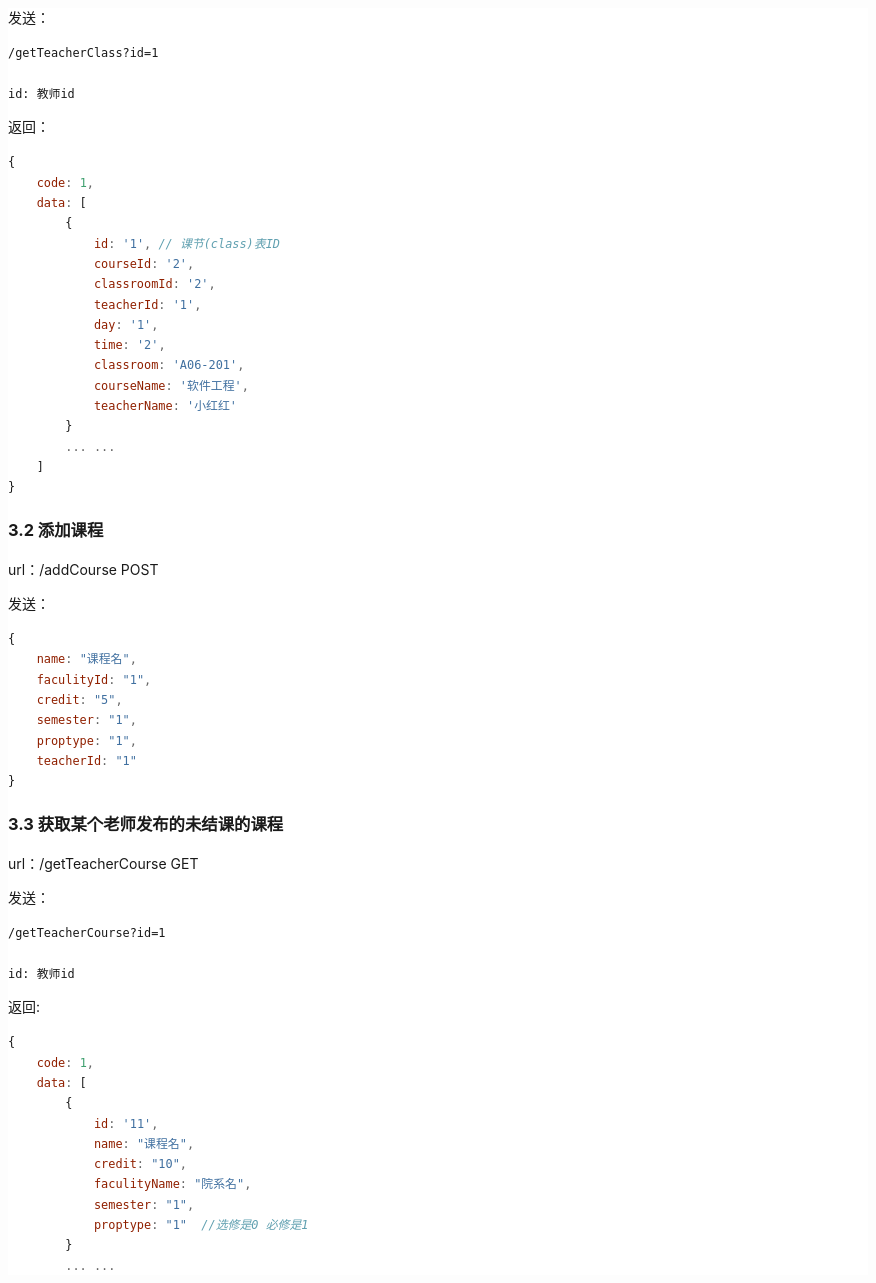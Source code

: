 发送：
```
/getTeacherClass?id=1

id: 教师id
```

返回：
```js
{
    code: 1,
    data: [
        {
            id: '1', // 课节(class)表ID
            courseId: '2',
            classroomId: '2',
            teacherId: '1',
            day: '1',
            time: '2',
            classroom: 'A06-201',
            courseName: '软件工程',
            teacherName: '小红红'
        }
        ... ...
    ]
}
```

### 3.2 添加课程
url：/addCourse POST

发送：
```js
{
    name: "课程名",
    faculityId: "1",
    credit: "5",
    semester: "1",
    proptype: "1",
    teacherId: "1"
}
```

### 3.3 获取某个老师发布的未结课的课程
url：/getTeacherCourse GET

发送：
```
/getTeacherCourse?id=1

id: 教师id
```

返回:
```js
{
    code: 1,
    data: [
        {
            id: '11',
            name: "课程名",
            credit: "10",
            faculityName: "院系名",
            semester: "1",
            proptype: "1"  //选修是0 必修是1
        }
        ... ...
```
